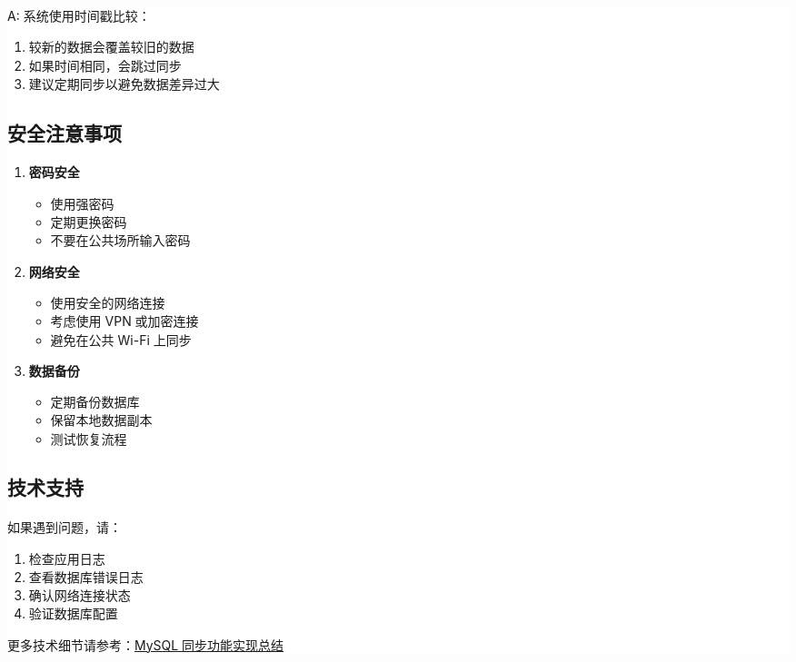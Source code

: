 A: 系统使用时间戳比较：
1. 较新的数据会覆盖较旧的数据
2. 如果时间相同，会跳过同步
3. 建议定期同步以避免数据差异过大

## 安全注意事项

1. **密码安全**
   - 使用强密码
   - 定期更换密码
   - 不要在公共场所输入密码

2. **网络安全**
   - 使用安全的网络连接
   - 考虑使用 VPN 或加密连接
   - 避免在公共 Wi-Fi 上同步

3. **数据备份**
   - 定期备份数据库
   - 保留本地数据副本
   - 测试恢复流程

## 技术支持

如果遇到问题，请：

1. 检查应用日志
2. 查看数据库错误日志
3. 确认网络连接状态
4. 验证数据库配置

更多技术细节请参考：[MySQL 同步功能实现总结](./mysql-sync-implementation.md)

